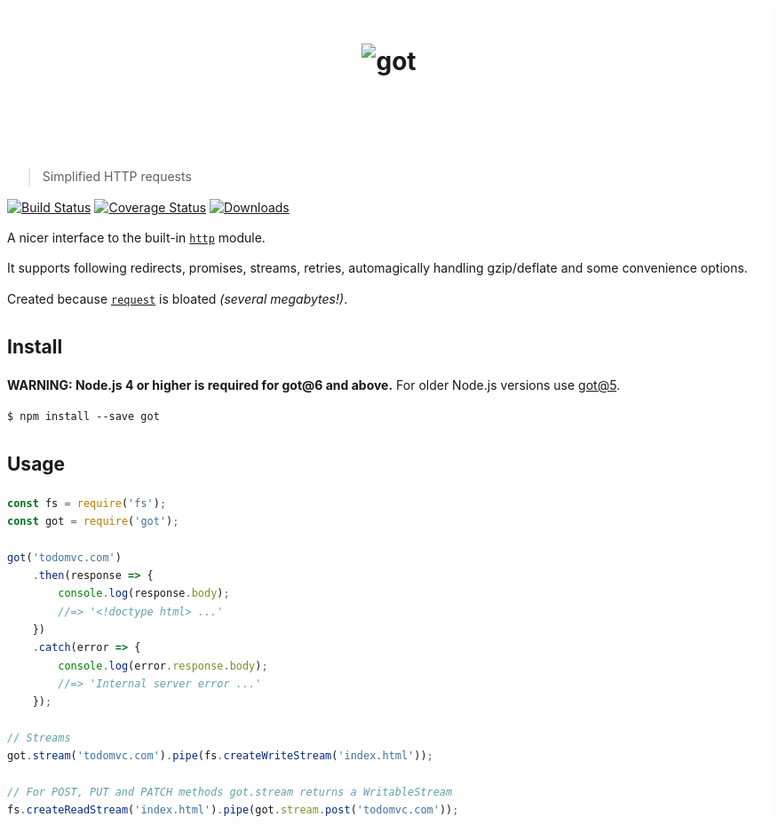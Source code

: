 <h1 align="center">
	<br>
	<img width="360" src="https://rawgit.com/sindresorhus/got/master/media/logo.svg" alt="got">
	<br>
	<br>
	<br>
</h1>

> Simplified HTTP requests

[![Build Status](https://travis-ci.org/sindresorhus/got.svg?branch=master)](https://travis-ci.org/sindresorhus/got) [![Coverage Status](https://coveralls.io/repos/github/sindresorhus/got/badge.svg?branch=master)](https://coveralls.io/github/sindresorhus/got?branch=master) [![Downloads](https://img.shields.io/npm/dm/got.svg)](https://npmjs.com/got)

A nicer interface to the built-in [`http`](http://nodejs.org/api/http.html) module.

It supports following redirects, promises, streams, retries, automagically handling gzip/deflate and some convenience options.

Created because [`request`](https://github.com/request/request) is bloated *(several megabytes!)*.


## Install

**WARNING: Node.js 4 or higher is required for got@6 and above.** For older Node.js versions use [got@5](https://github.com/sindresorhus/got/tree/v5.x).

```
$ npm install --save got
```


## Usage

```js
const fs = require('fs');
const got = require('got');

got('todomvc.com')
	.then(response => {
		console.log(response.body);
		//=> '<!doctype html> ...'
	})
	.catch(error => {
		console.log(error.response.body);
		//=> 'Internal server error ...'
	});

// Streams
got.stream('todomvc.com').pipe(fs.createWriteStream('index.html'));

// For POST, PUT and PATCH methods got.stream returns a WritableStream
fs.createReadStream('index.html').pipe(got.stream.post('todomvc.com'));
```

